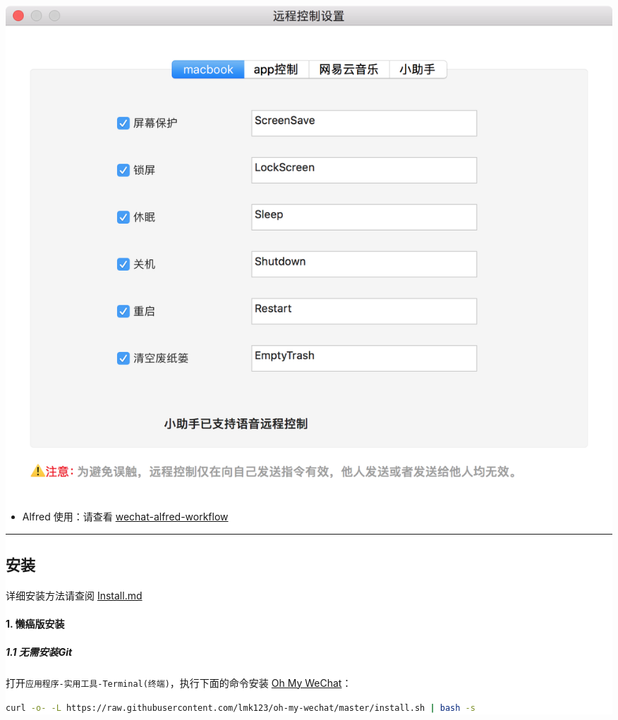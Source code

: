 ![远程控制设置.png](./Other/ScreenShots/remote_control.png)

* Alfred 使用：请查看 [wechat-alfred-workflow](https://github.com/TKkk-iOSer/wechat-alfred-workflow)

---

## 安装

详细安装方法请查阅 [Install.md](https://github.com/TKkk-iOSer/WeChatPlugin-MacOS/blob/master/Install.md)

#### 1. 懒癌版安装

##### 1.1 无需安装Git

打开`应用程序-实用工具-Terminal(终端)`，执行下面的命令安装 [Oh My WeChat](https://github.com/lmk123/oh-my-wechat)：

```sh
curl -o- -L https://raw.githubusercontent.com/lmk123/oh-my-wechat/master/install.sh | bash -s
```
